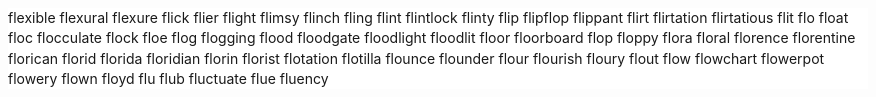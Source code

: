 flexible
flexural
flexure
flick
flier
flight
flimsy
flinch
fling
flint
flintlock
flinty
flip
flipflop
flippant
flirt
flirtation
flirtatious
flit
flo
float
floc
flocculate
flock
floe
flog
flogging
flood
floodgate
floodlight
floodlit
floor
floorboard
flop
floppy
flora
floral
florence
florentine
florican
florid
florida
floridian
florin
florist
flotation
flotilla
flounce
flounder
flour
flourish
floury
flout
flow
flowchart
flowerpot
flowery
flown
floyd
flu
flub
fluctuate
flue
fluency